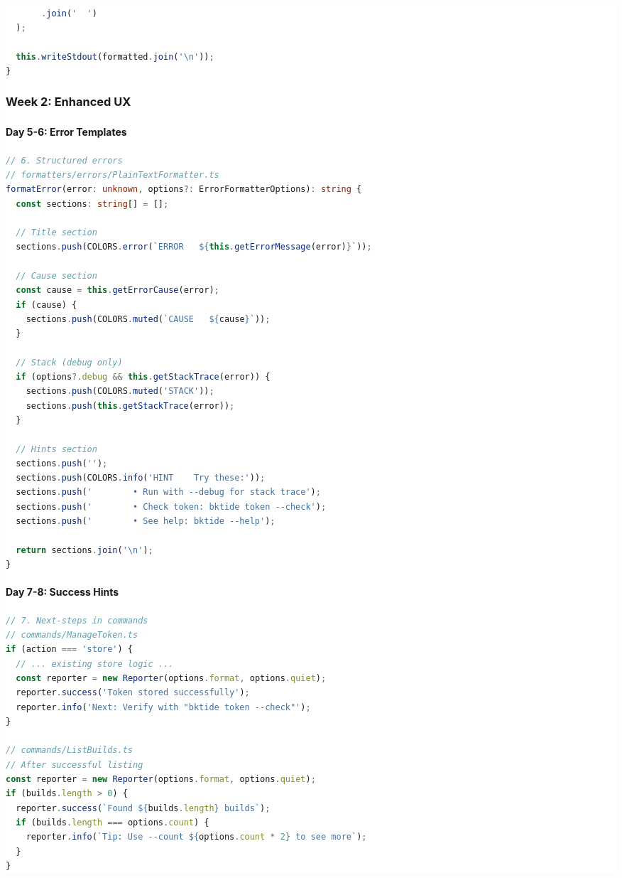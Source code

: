 ```typescript
       .join('  ')
  );
  
  this.writeStdout(formatted.join('\n'));
}
```

### Week 2: Enhanced UX

#### Day 5-6: Error Templates
```typescript
// 6. Structured errors
// formatters/errors/PlainTextFormatter.ts
formatError(error: unknown, options?: ErrorFormatterOptions): string {
  const sections: string[] = [];
  
  // Title section
  sections.push(COLORS.error(`ERROR   ${this.getErrorMessage(error)}`));
  
  // Cause section
  const cause = this.getErrorCause(error);
  if (cause) {
    sections.push(COLORS.muted(`CAUSE   ${cause}`));
  }
  
  // Stack (debug only)
  if (options?.debug && this.getStackTrace(error)) {
    sections.push(COLORS.muted('STACK'));
    sections.push(this.getStackTrace(error));
  }
  
  // Hints section
  sections.push('');
  sections.push(COLORS.info('HINT    Try these:'));
  sections.push('        • Run with --debug for stack trace');
  sections.push('        • Check token: bktide token --check');
  sections.push('        • See help: bktide --help');
  
  return sections.join('\n');
}
```

#### Day 7-8: Success Hints
```typescript
// 7. Next-steps in commands
// commands/ManageToken.ts
if (action === 'store') {
  // ... existing store logic ...
  const reporter = new Reporter(options.format, options.quiet);
  reporter.success('Token stored successfully');
  reporter.info('Next: Verify with "bktide token --check"');
}

// commands/ListBuilds.ts
// After successful listing
const reporter = new Reporter(options.format, options.quiet);
if (builds.length > 0) {
  reporter.success(`Found ${builds.length} builds`);
  if (builds.length === options.count) {
    reporter.info(`Tip: Use --count ${options.count * 2} to see more`);
  }
}
```

